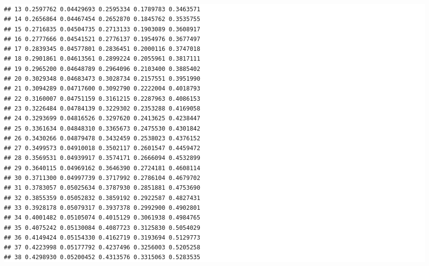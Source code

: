     ## 13 0.2597762 0.04429693 0.2595334 0.1789783 0.3463571
    ## 14 0.2656864 0.04467454 0.2652870 0.1845762 0.3535755
    ## 15 0.2716835 0.04504735 0.2713133 0.1903089 0.3608917
    ## 16 0.2777666 0.04541521 0.2776137 0.1954976 0.3677497
    ## 17 0.2839345 0.04577801 0.2836451 0.2000116 0.3747018
    ## 18 0.2901861 0.04613561 0.2899224 0.2055961 0.3817111
    ## 19 0.2965200 0.04648789 0.2964096 0.2103400 0.3885402
    ## 20 0.3029348 0.04683473 0.3028734 0.2157551 0.3951990
    ## 21 0.3094289 0.04717600 0.3092790 0.2222004 0.4018793
    ## 22 0.3160007 0.04751159 0.3161215 0.2287963 0.4086153
    ## 23 0.3226484 0.04784139 0.3229302 0.2353288 0.4169058
    ## 24 0.3293699 0.04816526 0.3297620 0.2413625 0.4238447
    ## 25 0.3361634 0.04848310 0.3365673 0.2475530 0.4301842
    ## 26 0.3430266 0.04879478 0.3432459 0.2538023 0.4376152
    ## 27 0.3499573 0.04910018 0.3502117 0.2601547 0.4459472
    ## 28 0.3569531 0.04939917 0.3574171 0.2666094 0.4532899
    ## 29 0.3640115 0.04969162 0.3646390 0.2724181 0.4608114
    ## 30 0.3711300 0.04997739 0.3717992 0.2786104 0.4679702
    ## 31 0.3783057 0.05025634 0.3787930 0.2851881 0.4753690
    ## 32 0.3855359 0.05052832 0.3859192 0.2922587 0.4827431
    ## 33 0.3928178 0.05079317 0.3937378 0.2992900 0.4902801
    ## 34 0.4001482 0.05105074 0.4015129 0.3061938 0.4984765
    ## 35 0.4075242 0.05130084 0.4087723 0.3125830 0.5054029
    ## 36 0.4149424 0.05154330 0.4162719 0.3193694 0.5129773
    ## 37 0.4223998 0.05177792 0.4237496 0.3256003 0.5205258
    ## 38 0.4298930 0.05200452 0.4313576 0.3315063 0.5283535
